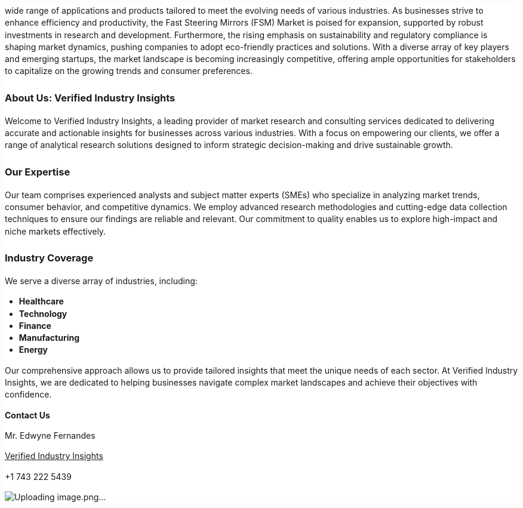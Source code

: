 wide range of applications and products tailored to meet the evolving needs of various industries. As businesses strive to enhance efficiency and productivity, the Fast Steering Mirrors (FSM) Market is poised for expansion, supported by robust investments in research and development. Furthermore, the rising emphasis on sustainability and regulatory compliance is shaping market dynamics, pushing companies to adopt eco-friendly practices and solutions. With a diverse array of key players and emerging startups, the market landscape is becoming increasingly competitive, offering ample opportunities for stakeholders to capitalize on the growing trends and consumer preferences.</p><h3>About Us: Verified Industry Insights</h3><p>Welcome to Verified Industry Insights, a leading provider of market research and consulting services dedicated to delivering accurate and actionable insights for businesses across various industries. With a focus on empowering our clients, we offer a range of analytical research solutions designed to inform strategic decision-making and drive sustainable growth.</p><h3>Our Expertise</h3><p>Our team comprises experienced analysts and subject matter experts (SMEs) who specialize in analyzing market trends, consumer behavior, and competitive dynamics. We employ advanced research methodologies and cutting-edge data collection techniques to ensure our findings are reliable and relevant. Our commitment to quality enables us to explore high-impact and niche markets effectively.</p><h3>Industry Coverage</h3><p>We serve a diverse array of industries, including:</p><ul><li><strong>Healthcare</strong></li><li><strong>Technology</strong></li><li><strong>Finance</strong></li><li><strong>Manufacturing</strong></li><li><strong>Energy</strong></li></ul><p>Our comprehensive approach allows us to provide tailored insights that meet the unique needs of each sector. At Verified Industry Insights, we are dedicated to helping businesses navigate complex market landscapes and achieve their objectives with confidence.</p><p><strong>Contact Us</strong></p><p>Mr. Edwyne Fernandes</p><p><a href="https://www.verifiedindustryinsights.com/">Verified Industry Insights</a></p><p>+1 743 222 5439</p>
![Uploading image.png…]()
